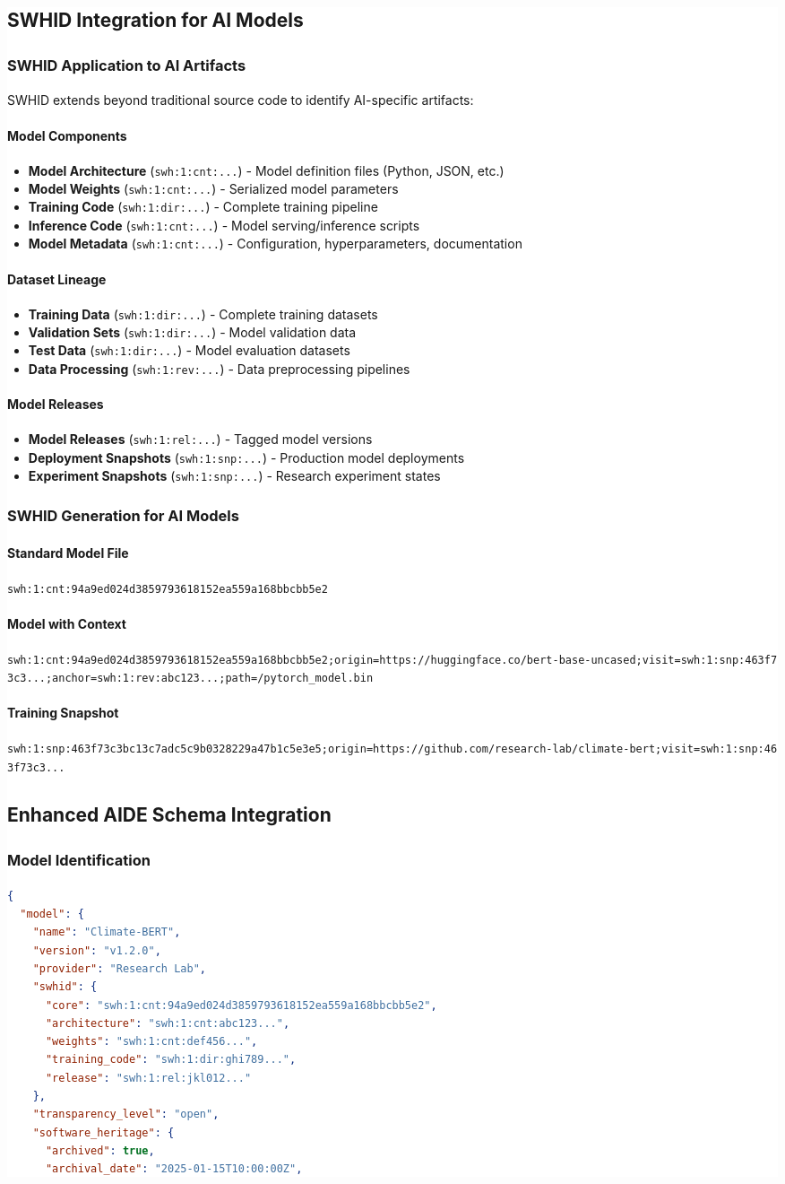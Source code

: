 ## SWHID Integration for AI Models

### SWHID Application to AI Artifacts

SWHID extends beyond traditional source code to identify AI-specific artifacts:

#### Model Components
- **Model Architecture** (`swh:1:cnt:...`) - Model definition files (Python, JSON, etc.)
- **Model Weights** (`swh:1:cnt:...`) - Serialized model parameters
- **Training Code** (`swh:1:dir:...`) - Complete training pipeline
- **Inference Code** (`swh:1:cnt:...`) - Model serving/inference scripts
- **Model Metadata** (`swh:1:cnt:...`) - Configuration, hyperparameters, documentation

#### Dataset Lineage
- **Training Data** (`swh:1:dir:...`) - Complete training datasets
- **Validation Sets** (`swh:1:dir:...`) - Model validation data
- **Test Data** (`swh:1:dir:...`) - Model evaluation datasets
- **Data Processing** (`swh:1:rev:...`) - Data preprocessing pipelines

#### Model Releases
- **Model Releases** (`swh:1:rel:...`) - Tagged model versions
- **Deployment Snapshots** (`swh:1:snp:...`) - Production model deployments
- **Experiment Snapshots** (`swh:1:snp:...`) - Research experiment states

### SWHID Generation for AI Models

#### Standard Model File
```
swh:1:cnt:94a9ed024d3859793618152ea559a168bbcbb5e2
```

#### Model with Context
```
swh:1:cnt:94a9ed024d3859793618152ea559a168bbcbb5e2;origin=https://huggingface.co/bert-base-uncased;visit=swh:1:snp:463f73c3...;anchor=swh:1:rev:abc123...;path=/pytorch_model.bin
```

#### Training Snapshot
```
swh:1:snp:463f73c3bc13c7adc5c9b0328229a47b1c5e3e5;origin=https://github.com/research-lab/climate-bert;visit=swh:1:snp:463f73c3...
```

## Enhanced AIDE Schema Integration

### Model Identification

```json
{
  "model": {
    "name": "Climate-BERT",
    "version": "v1.2.0",
    "provider": "Research Lab",
    "swhid": {
      "core": "swh:1:cnt:94a9ed024d3859793618152ea559a168bbcbb5e2",
      "architecture": "swh:1:cnt:abc123...",
      "weights": "swh:1:cnt:def456...",
      "training_code": "swh:1:dir:ghi789...",
      "release": "swh:1:rel:jkl012..."
    },
    "transparency_level": "open",
    "software_heritage": {
      "archived": true,
      "archival_date": "2025-01-15T10:00:00Z",
```